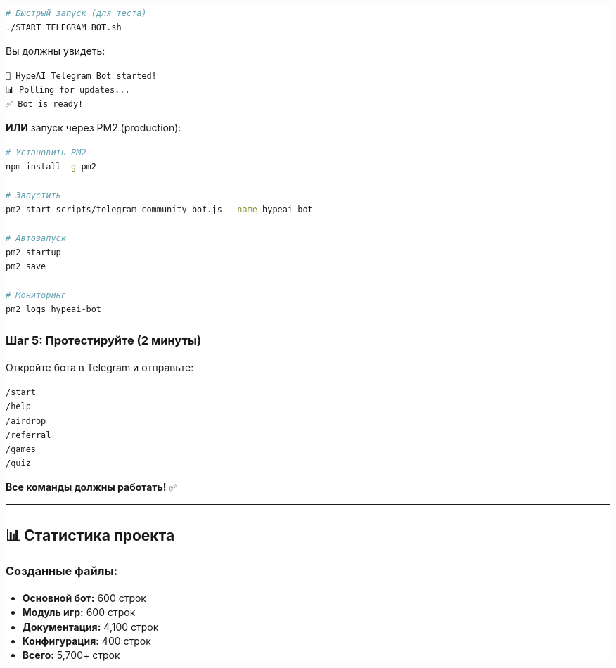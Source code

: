 ```bash
# Быстрый запуск (для теста)
./START_TELEGRAM_BOT.sh
```

Вы должны увидеть:
```
🤖 HypeAI Telegram Bot started!
📊 Polling for updates...
✅ Bot is ready!
```

**ИЛИ** запуск через PM2 (production):

```bash
# Установить PM2
npm install -g pm2

# Запустить
pm2 start scripts/telegram-community-bot.js --name hypeai-bot

# Автозапуск
pm2 startup
pm2 save

# Мониторинг
pm2 logs hypeai-bot
```

### Шаг 5: Протестируйте (2 минуты)

Откройте бота в Telegram и отправьте:

```
/start
/help
/airdrop
/referral
/games
/quiz
```

**Все команды должны работать!** ✅

---

## 📊 Статистика проекта

### Созданные файлы:
- **Основной бот:** 600 строк
- **Модуль игр:** 600 строк
- **Документация:** 4,100 строк
- **Конфигурация:** 400 строк
- **Всего:** 5,700+ строк

